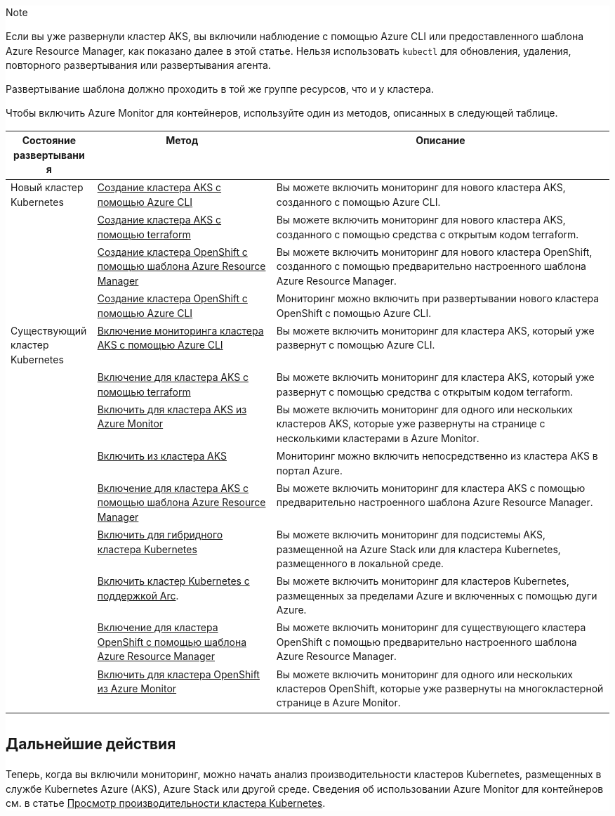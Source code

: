 > [!NOTE]
> Если вы уже развернули кластер AKS, вы включили наблюдение с помощью Azure CLI или предоставленного шаблона Azure Resource Manager, как показано далее в этой статье. Нельзя использовать `kubectl` для обновления, удаления, повторного развертывания или развертывания агента.
>
> Развертывание шаблона должно проходить в той же группе ресурсов, что и у кластера.

Чтобы включить Azure Monitor для контейнеров, используйте один из методов, описанных в следующей таблице.

| Состояние развертывания | Метод | Описание |
|------------------|--------|-------------|
| Новый кластер Kubernetes | [Создание кластера AKS с помощью Azure CLI](../../aks/kubernetes-walkthrough.md#create-aks-cluster)| Вы можете включить мониторинг для нового кластера AKS, созданного с помощью Azure CLI. |
| | [Создание кластера AKS с помощью terraform](container-insights-enable-new-cluster.md#enable-using-terraform)| Вы можете включить мониторинг для нового кластера AKS, созданного с помощью средства с открытым кодом terraform. |
| | [Создание кластера OpenShift с помощью шаблона Azure Resource Manager](container-insights-azure-redhat-setup.md#enable-for-a-new-cluster-using-an-azure-resource-manager-template) | Вы можете включить мониторинг для нового кластера OpenShift, созданного с помощью предварительно настроенного шаблона Azure Resource Manager. |
| | [Создание кластера OpenShift с помощью Azure CLI](/cli/azure/openshift#az-openshift-create) | Мониторинг можно включить при развертывании нового кластера OpenShift с помощью Azure CLI. |
| Существующий кластер Kubernetes | [Включение мониторинга кластера AKS с помощью Azure CLI](container-insights-enable-existing-clusters.md#enable-using-azure-cli) | Вы можете включить мониторинг для кластера AKS, который уже развернут с помощью Azure CLI. |
| |[Включение для кластера AKS с помощью terraform](container-insights-enable-existing-clusters.md#enable-using-terraform) | Вы можете включить мониторинг для кластера AKS, который уже развернут с помощью средства с открытым кодом terraform. |
| | [Включить для кластера AKS из Azure Monitor](container-insights-enable-existing-clusters.md#enable-from-azure-monitor-in-the-portal)| Вы можете включить мониторинг для одного или нескольких кластеров AKS, которые уже развернуты на странице с несколькими кластерами в Azure Monitor. |
| | [Включить из кластера AKS](container-insights-enable-existing-clusters.md#enable-directly-from-aks-cluster-in-the-portal)| Мониторинг можно включить непосредственно из кластера AKS в портал Azure. |
| | [Включение для кластера AKS с помощью шаблона Azure Resource Manager](container-insights-enable-existing-clusters.md#enable-using-an-azure-resource-manager-template)| Вы можете включить мониторинг для кластера AKS с помощью предварительно настроенного шаблона Azure Resource Manager. |
| | [Включить для гибридного кластера Kubernetes](container-insights-hybrid-setup.md) | Вы можете включить мониторинг для подсистемы AKS, размещенной на Azure Stack или для кластера Kubernetes, размещенного в локальной среде. |
| | [Включить кластер Kubernetes с поддержкой Arc](container-insights-enable-arc-enabled-clusters.md). | Вы можете включить мониторинг для кластеров Kubernetes, размещенных за пределами Azure и включенных с помощью дуги Azure. |
| | [Включение для кластера OpenShift с помощью шаблона Azure Resource Manager](container-insights-azure-redhat-setup.md#enable-using-an-azure-resource-manager-template) | Вы можете включить мониторинг для существующего кластера OpenShift с помощью предварительно настроенного шаблона Azure Resource Manager. |
| | [Включить для кластера OpenShift из Azure Monitor](container-insights-azure-redhat-setup.md#from-the-azure-portal) | Вы можете включить мониторинг для одного или нескольких кластеров OpenShift, которые уже развернуты на многокластерной странице в Azure Monitor. |

## <a name="next-steps"></a>Дальнейшие действия

Теперь, когда вы включили мониторинг, можно начать анализ производительности кластеров Kubernetes, размещенных в службе Kubernetes Azure (AKS), Azure Stack или другой среде. Сведения об использовании Azure Monitor для контейнеров см. в статье [Просмотр производительности кластера Kubernetes](container-insights-analyze.md).
